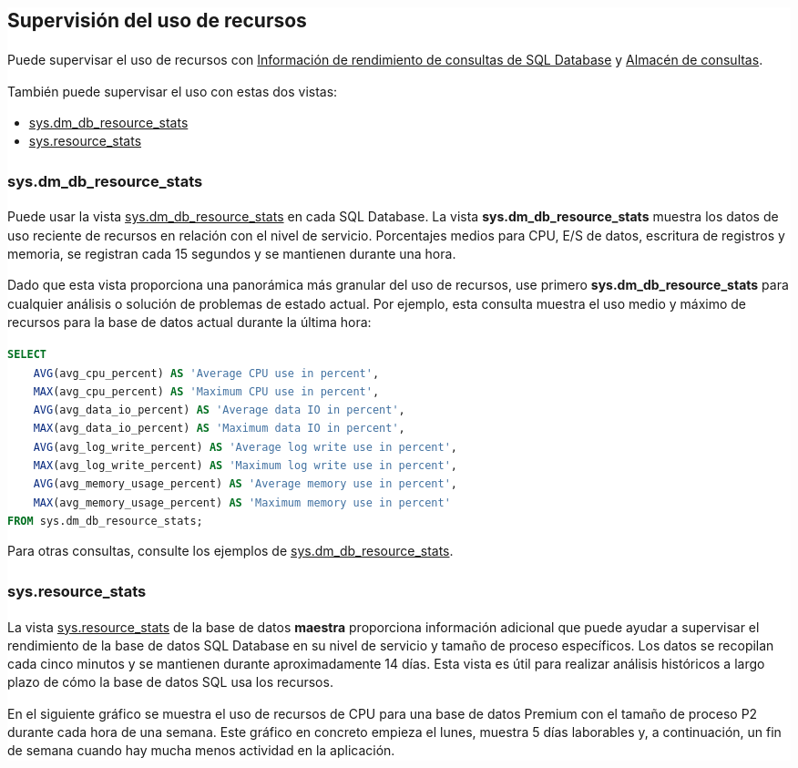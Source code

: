 ## <a name="monitor-resource-use"></a>Supervisión del uso de recursos

Puede supervisar el uso de recursos con [Información de rendimiento de consultas de SQL Database](sql-database-query-performance.md) y [Almacén de consultas](https://msdn.microsoft.com/library/dn817826.aspx).

También puede supervisar el uso con estas dos vistas:

- [sys.dm_db_resource_stats](https://msdn.microsoft.com/library/dn800981.aspx)
- [sys.resource_stats](https://msdn.microsoft.com/library/dn269979.aspx)

### <a name="sysdm_db_resource_stats"></a>sys.dm_db_resource_stats

Puede usar la vista [sys.dm_db_resource_stats](https://msdn.microsoft.com/library/dn800981.aspx) en cada SQL Database. La vista **sys.dm_db_resource_stats** muestra los datos de uso reciente de recursos en relación con el nivel de servicio. Porcentajes medios para CPU, E/S de datos, escritura de registros y memoria, se registran cada 15 segundos y se mantienen durante una hora.

Dado que esta vista proporciona una panorámica más granular del uso de recursos, use primero **sys.dm_db_resource_stats** para cualquier análisis o solución de problemas de estado actual. Por ejemplo, esta consulta muestra el uso medio y máximo de recursos para la base de datos actual durante la última hora:

```sql
SELECT  
    AVG(avg_cpu_percent) AS 'Average CPU use in percent',
    MAX(avg_cpu_percent) AS 'Maximum CPU use in percent',
    AVG(avg_data_io_percent) AS 'Average data IO in percent',
    MAX(avg_data_io_percent) AS 'Maximum data IO in percent',
    AVG(avg_log_write_percent) AS 'Average log write use in percent',
    MAX(avg_log_write_percent) AS 'Maximum log write use in percent',
    AVG(avg_memory_usage_percent) AS 'Average memory use in percent',
    MAX(avg_memory_usage_percent) AS 'Maximum memory use in percent'
FROM sys.dm_db_resource_stats;  
```

Para otras consultas, consulte los ejemplos de [sys.dm_db_resource_stats](https://msdn.microsoft.com/library/dn800981.aspx).

### <a name="sysresource_stats"></a>sys.resource_stats

La vista [sys.resource_stats](https://msdn.microsoft.com/library/dn269979.aspx) de la base de datos **maestra** proporciona información adicional que puede ayudar a supervisar el rendimiento de la base de datos SQL Database en su nivel de servicio y tamaño de proceso específicos. Los datos se recopilan cada cinco minutos y se mantienen durante aproximadamente 14 días. Esta vista es útil para realizar análisis históricos a largo plazo de cómo la base de datos SQL usa los recursos.

En el siguiente gráfico se muestra el uso de recursos de CPU para una base de datos Premium con el tamaño de proceso P2 durante cada hora de una semana. Este gráfico en concreto empieza el lunes, muestra 5 días laborables y, a continuación, un fin de semana cuando hay mucha menos actividad en la aplicación.
